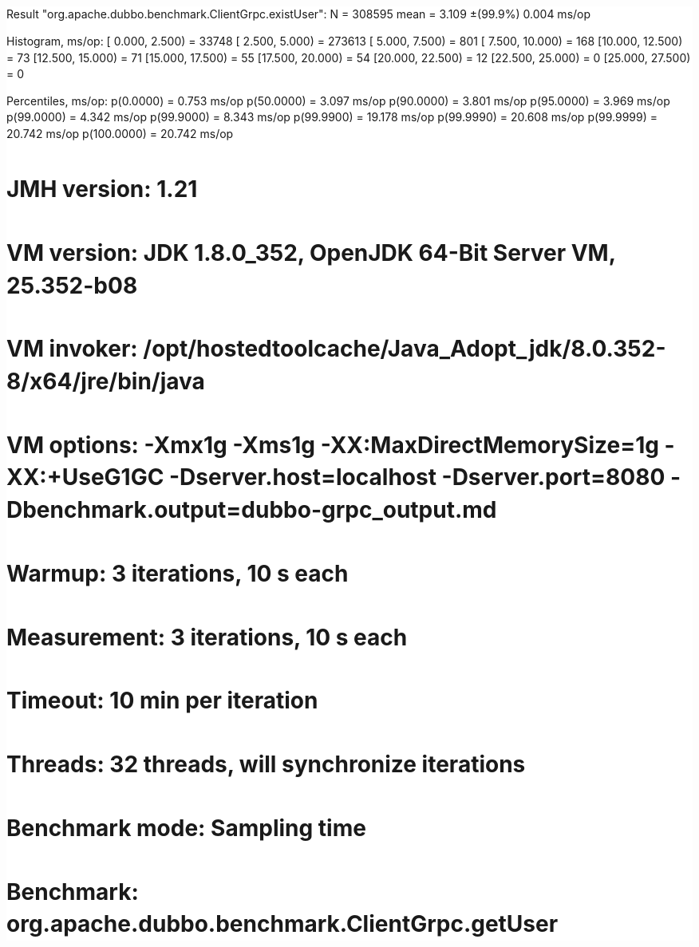 

Result "org.apache.dubbo.benchmark.ClientGrpc.existUser":
  N = 308595
  mean =      3.109 ±(99.9%) 0.004 ms/op

  Histogram, ms/op:
    [ 0.000,  2.500) = 33748 
    [ 2.500,  5.000) = 273613 
    [ 5.000,  7.500) = 801 
    [ 7.500, 10.000) = 168 
    [10.000, 12.500) = 73 
    [12.500, 15.000) = 71 
    [15.000, 17.500) = 55 
    [17.500, 20.000) = 54 
    [20.000, 22.500) = 12 
    [22.500, 25.000) = 0 
    [25.000, 27.500) = 0 

  Percentiles, ms/op:
      p(0.0000) =      0.753 ms/op
     p(50.0000) =      3.097 ms/op
     p(90.0000) =      3.801 ms/op
     p(95.0000) =      3.969 ms/op
     p(99.0000) =      4.342 ms/op
     p(99.9000) =      8.343 ms/op
     p(99.9900) =     19.178 ms/op
     p(99.9990) =     20.608 ms/op
     p(99.9999) =     20.742 ms/op
    p(100.0000) =     20.742 ms/op


# JMH version: 1.21
# VM version: JDK 1.8.0_352, OpenJDK 64-Bit Server VM, 25.352-b08
# VM invoker: /opt/hostedtoolcache/Java_Adopt_jdk/8.0.352-8/x64/jre/bin/java
# VM options: -Xmx1g -Xms1g -XX:MaxDirectMemorySize=1g -XX:+UseG1GC -Dserver.host=localhost -Dserver.port=8080 -Dbenchmark.output=dubbo-grpc_output.md
# Warmup: 3 iterations, 10 s each
# Measurement: 3 iterations, 10 s each
# Timeout: 10 min per iteration
# Threads: 32 threads, will synchronize iterations
# Benchmark mode: Sampling time
# Benchmark: org.apache.dubbo.benchmark.ClientGrpc.getUser
